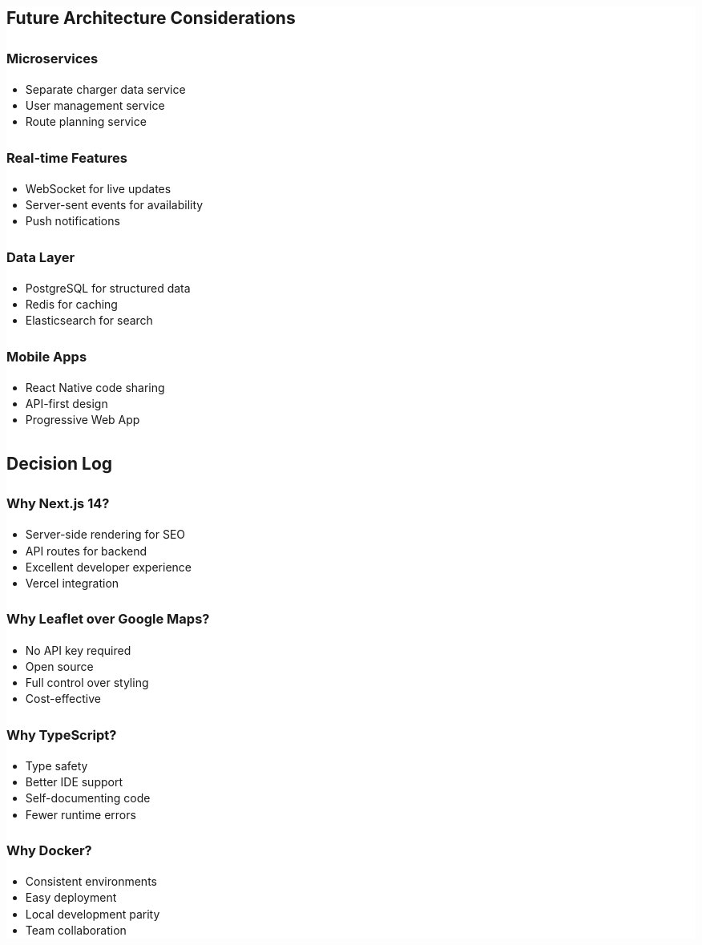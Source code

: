 ## Future Architecture Considerations

### Microservices
- Separate charger data service
- User management service
- Route planning service

### Real-time Features
- WebSocket for live updates
- Server-sent events for availability
- Push notifications

### Data Layer
- PostgreSQL for structured data
- Redis for caching
- Elasticsearch for search

### Mobile Apps
- React Native code sharing
- API-first design
- Progressive Web App

## Decision Log

### Why Next.js 14?
- Server-side rendering for SEO
- API routes for backend
- Excellent developer experience
- Vercel integration

### Why Leaflet over Google Maps?
- No API key required
- Open source
- Full control over styling
- Cost-effective

### Why TypeScript?
- Type safety
- Better IDE support
- Self-documenting code
- Fewer runtime errors

### Why Docker?
- Consistent environments
- Easy deployment
- Local development parity
- Team collaboration
